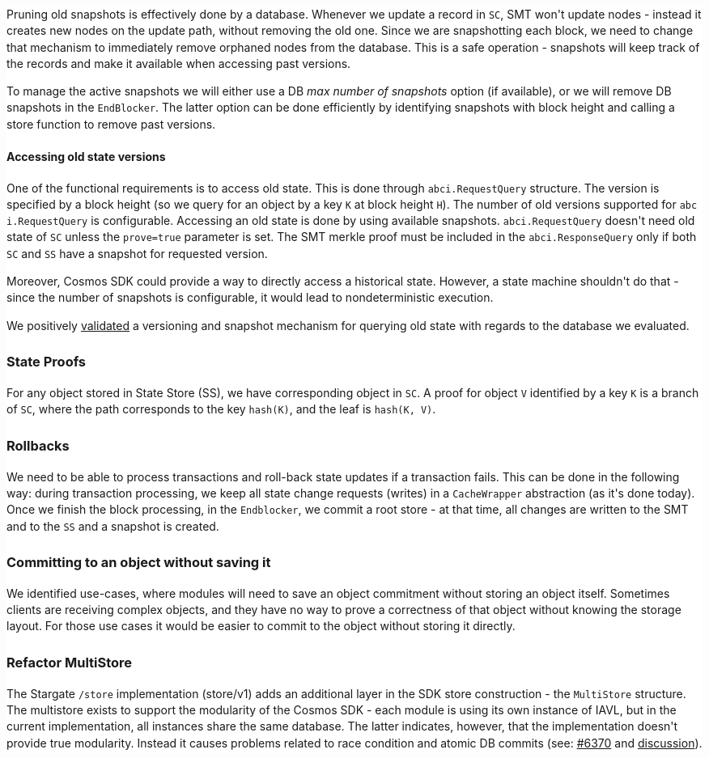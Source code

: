 Pruning old snapshots is effectively done by a database. Whenever we update a record in `SC`, SMT won't update nodes - instead it creates new nodes on the update path, without removing the old one. Since we are snapshotting each block, we need to change that mechanism to immediately remove orphaned nodes from the database. This is a safe operation - snapshots will keep track of the records and make it available when accessing past versions.

To manage the active snapshots we will either use a DB _max number of snapshots_ option (if available), or we will remove DB snapshots in the `EndBlocker`. The latter option can be done efficiently by identifying snapshots with block height and calling a store function to remove past versions.

#### Accessing old state versions

One of the functional requirements is to access old state. This is done through `abci.RequestQuery` structure.  The version is specified by a block height (so we query for an object by a key `K` at block height `H`). The number of old versions supported for `abci.RequestQuery` is configurable. Accessing an old state is done by using available snapshots.
`abci.RequestQuery` doesn't need old state of `SC` unless the `prove=true` parameter is set. The SMT merkle proof must be included in the `abci.ResponseQuery` only if both `SC` and `SS` have a snapshot for requested version.

Moreover, Cosmos SDK could provide a way to directly access a historical state. However, a state machine shouldn't do that - since the number of snapshots is configurable, it would lead to nondeterministic execution.

We positively [validated](https://github.com/cosmos/cosmos-sdk/discussions/8297) a versioning and snapshot mechanism for querying old state with regards to the database we evaluated.

### State Proofs

For any object stored in State Store (SS), we have corresponding object in `SC`. A proof for object `V` identified by a key `K` is a branch of `SC`, where the path corresponds to the key `hash(K)`, and the leaf is `hash(K, V)`.

### Rollbacks

We need to be able to process transactions and roll-back state updates if a transaction fails. This can be done in the following way: during transaction processing, we keep all state change requests (writes) in a `CacheWrapper` abstraction (as it's done today). Once we finish the block processing, in the `Endblocker`,  we commit a root store - at that time, all changes are written to the SMT and to the `SS` and a snapshot is created.

### Committing to an object without saving it

We identified use-cases, where modules will need to save an object commitment without storing an object itself. Sometimes clients are receiving complex objects, and they have no way to prove a correctness of that object without knowing the storage layout. For those use cases it would be easier to commit to the object without storing it directly.


### Refactor MultiStore

The Stargate `/store` implementation (store/v1) adds an additional layer in the SDK store construction - the `MultiStore` structure. The multistore exists to support the modularity of the Cosmos SDK - each module is using its own instance of IAVL, but in the current implementation, all instances share the same database. The latter indicates, however, that the implementation doesn't provide true modularity. Instead it causes problems related to race condition and atomic DB commits (see: [\#6370](https://github.com/cosmos/cosmos-sdk/issues/6370) and [discussion](https://github.com/cosmos/cosmos-sdk/discussions/8297#discussioncomment-757043)).
